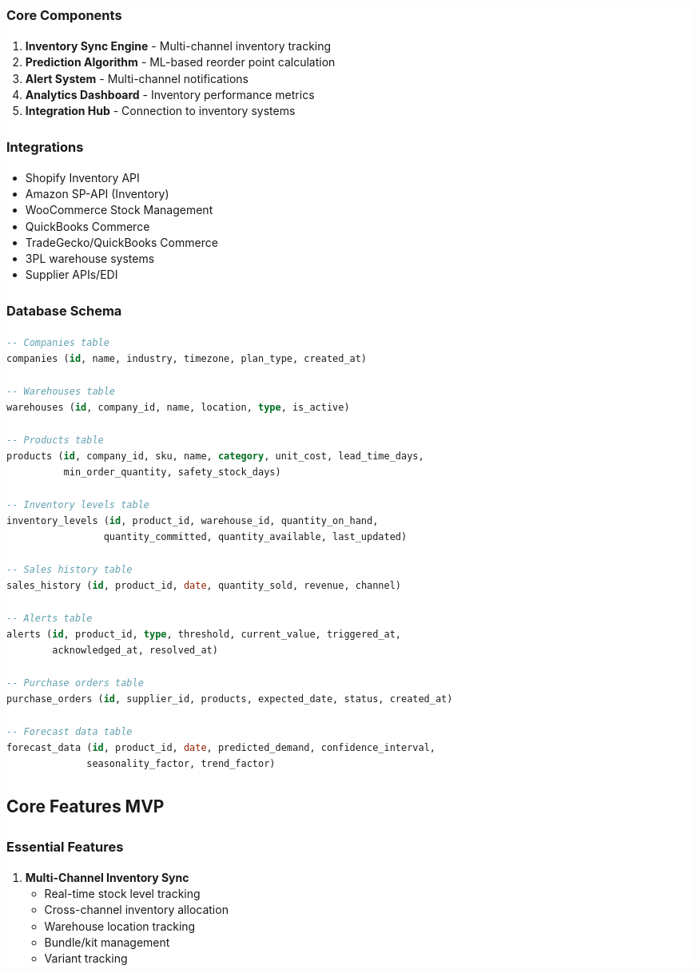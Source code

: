 ### Core Components
1. **Inventory Sync Engine** - Multi-channel inventory tracking
2. **Prediction Algorithm** - ML-based reorder point calculation
3. **Alert System** - Multi-channel notifications
4. **Analytics Dashboard** - Inventory performance metrics
5. **Integration Hub** - Connection to inventory systems

### Integrations
- Shopify Inventory API
- Amazon SP-API (Inventory)
- WooCommerce Stock Management
- QuickBooks Commerce
- TradeGecko/QuickBooks Commerce
- 3PL warehouse systems
- Supplier APIs/EDI

### Database Schema
```sql
-- Companies table
companies (id, name, industry, timezone, plan_type, created_at)

-- Warehouses table
warehouses (id, company_id, name, location, type, is_active)

-- Products table
products (id, company_id, sku, name, category, unit_cost, lead_time_days, 
          min_order_quantity, safety_stock_days)

-- Inventory levels table
inventory_levels (id, product_id, warehouse_id, quantity_on_hand, 
                 quantity_committed, quantity_available, last_updated)

-- Sales history table
sales_history (id, product_id, date, quantity_sold, revenue, channel)

-- Alerts table
alerts (id, product_id, type, threshold, current_value, triggered_at, 
        acknowledged_at, resolved_at)

-- Purchase orders table
purchase_orders (id, supplier_id, products, expected_date, status, created_at)

-- Forecast data table
forecast_data (id, product_id, date, predicted_demand, confidence_interval, 
              seasonality_factor, trend_factor)
```

## Core Features MVP

### Essential Features
1. **Multi-Channel Inventory Sync**
   - Real-time stock level tracking
   - Cross-channel inventory allocation
   - Warehouse location tracking
   - Bundle/kit management
   - Variant tracking
